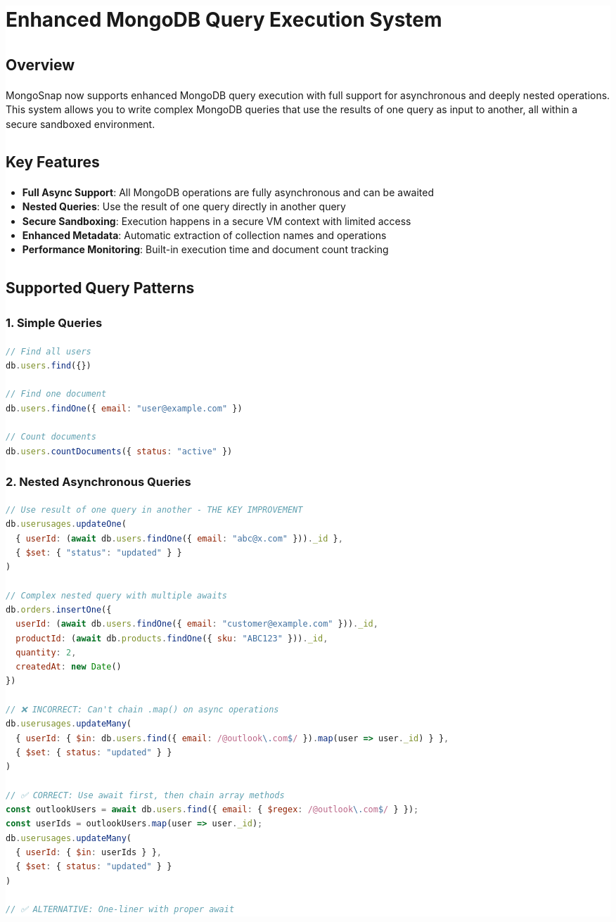 # Enhanced MongoDB Query Execution System

## Overview

MongoSnap now supports enhanced MongoDB query execution with full support for asynchronous and deeply nested operations. This system allows you to write complex MongoDB queries that use the results of one query as input to another, all within a secure sandboxed environment.

## Key Features

- **Full Async Support**: All MongoDB operations are fully asynchronous and can be awaited
- **Nested Queries**: Use the result of one query directly in another query
- **Secure Sandboxing**: Execution happens in a secure VM context with limited access
- **Enhanced Metadata**: Automatic extraction of collection names and operations
- **Performance Monitoring**: Built-in execution time and document count tracking

## Supported Query Patterns

### 1. Simple Queries
```javascript
// Find all users
db.users.find({})

// Find one document
db.users.findOne({ email: "user@example.com" })

// Count documents
db.users.countDocuments({ status: "active" })
```

### 2. Nested Asynchronous Queries
```javascript
// Use result of one query in another - THE KEY IMPROVEMENT
db.userusages.updateOne(
  { userId: (await db.users.findOne({ email: "abc@x.com" }))._id },
  { $set: { "status": "updated" } }
)

// Complex nested query with multiple awaits
db.orders.insertOne({
  userId: (await db.users.findOne({ email: "customer@example.com" }))._id,
  productId: (await db.products.findOne({ sku: "ABC123" }))._id,
  quantity: 2,
  createdAt: new Date()
})

// ❌ INCORRECT: Can't chain .map() on async operations
db.userusages.updateMany(
  { userId: { $in: db.users.find({ email: /@outlook\.com$/ }).map(user => user._id) } },
  { $set: { status: "updated" } }
)

// ✅ CORRECT: Use await first, then chain array methods
const outlookUsers = await db.users.find({ email: { $regex: /@outlook\.com$/ } });
const userIds = outlookUsers.map(user => user._id);
db.userusages.updateMany(
  { userId: { $in: userIds } },
  { $set: { status: "updated" } }
)

// ✅ ALTERNATIVE: One-liner with proper await
```